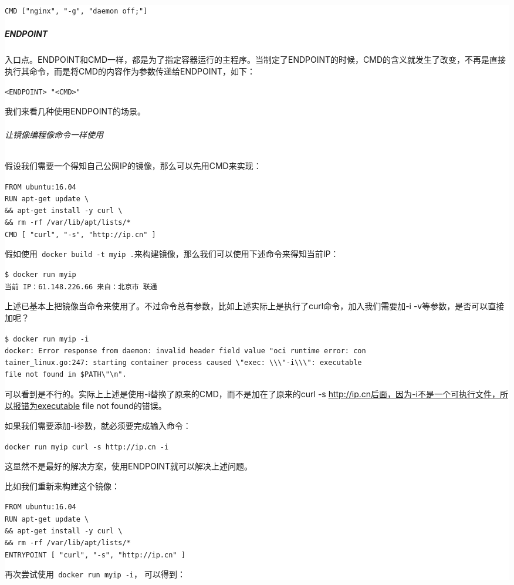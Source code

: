 	CMD ["nginx", "-g", "daemon off;"]


##### ENDPOINT

入口点。ENDPOINT和CMD一样，都是为了指定容器运行的主程序。当制定了ENDPOINT的时候，CMD的含义就发生了改变，不再是直接执行其命令，而是将CMD的内容作为参数传递给ENDPOINT，如下：


	<ENDPOINT> "<CMD>"


我们来看几种使用ENDPOINT的场景。

###### 让镜像编程像命令一样使用

假设我们需要一个得知自己公网IP的镜像，那么可以先用CMD来实现：

	FROM ubuntu:16.04
	RUN apt-get update \
	&& apt-get install -y curl \
	&& rm -rf /var/lib/apt/lists/*
	CMD [ "curl", "-s", "http://ip.cn" ]


假如使用` docker build -t myip .`来构建镜像，那么我们可以使用下述命令来得知当前IP：


	$ docker run myip
	当前 IP：61.148.226.66 来自：北京市 联通


上述已基本上把镜像当命令来使用了。不过命令总有参数，比如上述实际上是执行了curl命令，加入我们需要加-i -v等参数，是否可以直接加呢？



	$ docker run myip -i
	docker: Error response from daemon: invalid header field value "oci runtime error: con
	tainer_linux.go:247: starting container process caused \"exec: \\\"-i\\\": executable
	file not found in $PATH\"\n".


可以看到是不行的。实际上上述是使用-i替换了原来的CMD，而不是加在了原来的curl -s http://ip.cn后面，因为-i不是一个可执行文件，所以报错为executable file not found的错误。

如果我们需要添加-i参数，就必须要完成输入命令：


	docker run myip curl -s http://ip.cn -i

这显然不是最好的解决方案，使用ENDPOINT就可以解决上述问题。

比如我们重新来构建这个镜像：



	FROM ubuntu:16.04
	RUN apt-get update \
	&& apt-get install -y curl \
	&& rm -rf /var/lib/apt/lists/*
	ENTRYPOINT [ "curl", "-s", "http://ip.cn" ]

再次尝试使用` docker run myip -i`， 可以得到：

